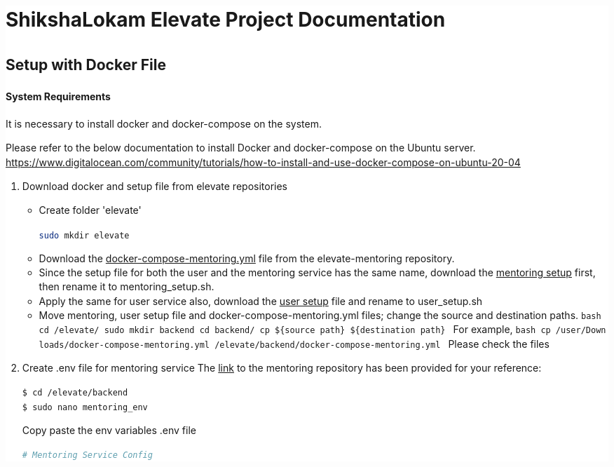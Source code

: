 # ShikshaLokam Elevate Project Documentation

## Setup with Docker File

#### System Requirements

It is necessary to install docker and docker-compose on the system.

Please refer to the below documentation to install Docker and docker-compose on the Ubuntu server. https://www.digitalocean.com/community/tutorials/how-to-install-and-use-docker-compose-on-ubuntu-20-04

1. Download docker and setup file from elevate repositories
    - Create folder 'elevate'
        ```bash
        sudo mkdir elevate
        ```
    - Download the [docker-compose-mentoring.yml](https://github.com/ELEVATE-Project/mentoring/blob/temp_setup/docker-compose-mentoring.yml) file from the elevate-mentoring repository.
    - Since the setup file for both the user and the mentoring service has the same name, download the [mentoring setup](https://github.com/ELEVATE-Project/mentoring/blob/temp_setup/src/setup.sh) first, then rename it to mentoring_setup.sh.
    - Apply the same for user service also, download the [user setup](https://github.com/ELEVATE-Project/user/blob/temp_setup/src/setup.sh) file and rename to user_setup.sh
    - Move mentoring, user setup file and docker-compose-mentoring.yml files; change the source and destination paths.
      `bash
    cd /elevate/
    sudo mkdir backend
    cd backend/
    cp ${source path} ${destination path}
    `
      For example,
      `bash
    cp /user/Downloads/docker-compose-mentoring.yml /elevate/backend/docker-compose-mentoring.yml
    `
      Please check the files
2. Create .env file for mentoring service
   The [link](https://github.com/ELEVATE-Project/mentoring.git) to the mentoring repository has been provided for your reference:

    ```bash
    $ cd /elevate/backend
    $ sudo nano mentoring_env
    ```

    Copy paste the env variables .env file

    ```bash
    # Mentoring Service Config
